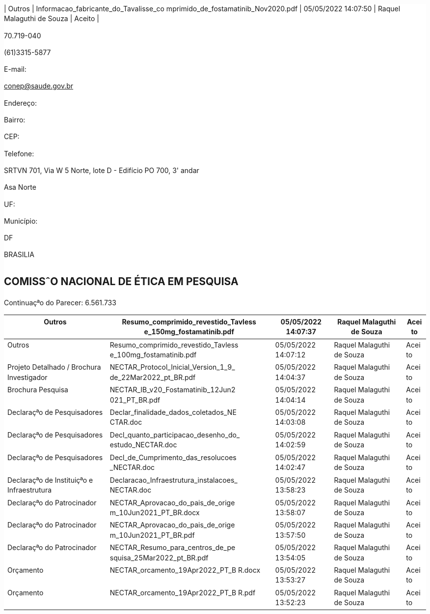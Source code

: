 | Outros                                                    | Informacao_fabricante_do_Tavalisse_co mprimido_de_fostamatinib_Nov2020.pdf                      | 05/05/2022 14:07:50   | Raquel Malaguthi de Souza   | Aceito   |

70.719-040

(61)3315-5877

E-mail:

conep@saude.gov.br

Endereço:

Bairro:

CEP:

Telefone:

SRTVN 701, Via W 5 Norte, lote D - Edifício PO 700, 3' andar

Asa Norte

UF:

Município:

DF

BRASILIA

## COMISSˆO NACIONAL DE ÉTICA EM PESQUISA



Continuaçªo do Parecer: 6.561.733

| Outros                                     | Resumo_comprimido_revestido_Tavless e_150mg_fostamatinib.pdf   | 05/05/2022 14:07:37   | Raquel Malaguthi de Souza   | Aceito   |
|--------------------------------------------|----------------------------------------------------------------|-----------------------|-----------------------------|----------|
| Outros                                     | Resumo_comprimido_revestido_Tavless e_100mg_fostamatinib.pdf   | 05/05/2022 14:07:12   | Raquel Malaguthi de Souza   | Aceito   |
| Projeto Detalhado / Brochura Investigador  | NECTAR_Protocol_Inicial_Version_1_9_ de_22Mar2022_pt_BR.pdf    | 05/05/2022 14:04:37   | Raquel Malaguthi de Souza   | Aceito   |
| Brochura Pesquisa                          | NECTAR_IB_v20_Fostamatinib_12Jun2 021_PT_BR.pdf                | 05/05/2022 14:04:14   | Raquel Malaguthi de Souza   | Aceito   |
| Declaraçªo de Pesquisadores                | Declar_finalidade_dados_coletados_NE CTAR.doc                  | 05/05/2022 14:03:08   | Raquel Malaguthi de Souza   | Aceito   |
| Declaraçªo de Pesquisadores                | Decl_quanto_participacao_desenho_do_ estudo_NECTAR.doc         | 05/05/2022 14:02:59   | Raquel Malaguthi de Souza   | Aceito   |
| Declaraçªo de Pesquisadores                | Decl_de_Cumprimento_das_resolucoes _NECTAR.doc                 | 05/05/2022 14:02:47   | Raquel Malaguthi de Souza   | Aceito   |
| Declaraçªo de Instituiçªo e Infraestrutura | Declaracao_Infraestrutura_instalacoes_ NECTAR.doc              | 05/05/2022 13:58:23   | Raquel Malaguthi de Souza   | Aceito   |
| Declaraçªo do Patrocinador                 | NECTAR_Aprovacao_do_pais_de_orige m_10Jun2021_PT_BR.docx       | 05/05/2022 13:58:07   | Raquel Malaguthi de Souza   | Aceito   |
| Declaraçªo do Patrocinador                 | NECTAR_Aprovacao_do_pais_de_orige m_10Jun2021_PT_BR.pdf        | 05/05/2022 13:57:50   | Raquel Malaguthi de Souza   | Aceito   |
| Declaraçªo do Patrocinador                 | NECTAR_Resumo_para_centros_de_pe squisa_25Mar2022_pt_BR.pdf    | 05/05/2022 13:54:05   | Raquel Malaguthi de Souza   | Aceito   |
| Orçamento                                  | NECTAR_orcamento_19Apr2022_PT_B R.docx                         | 05/05/2022 13:53:27   | Raquel Malaguthi de Souza   | Aceito   |
| Orçamento                                  | NECTAR_orcamento_19Apr2022_PT_B R.pdf                          | 05/05/2022 13:52:23   | Raquel Malaguthi de Souza   | Aceito   |
